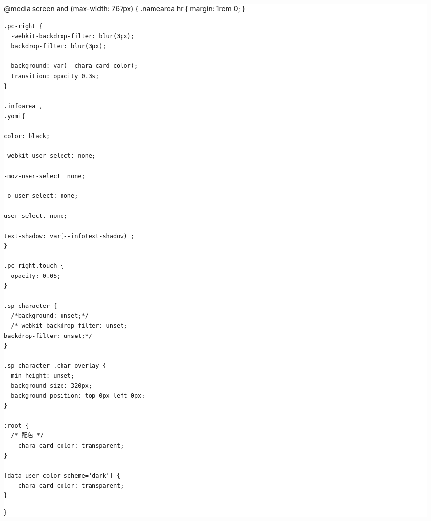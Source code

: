   @media screen and (max-width: 767px) {
    .namearea hr {
      margin: 1rem 0;
    }

    .pc-right {
      -webkit-backdrop-filter: blur(3px);
      backdrop-filter: blur(3px);
    
      background: var(--chara-card-color);
      transition: opacity 0.3s;
    }
    
    .infoarea ,
    .yomi{
    
    color: black;
    
    -webkit-user-select: none;
    
    -moz-user-select: none;
    
    -o-user-select: none;
    
    user-select: none;
    
    text-shadow: var(--infotext-shadow) ;
    }
    
    .pc-right.touch {
      opacity: 0.05;
    }
    
    .sp-character {
      /*background: unset;*/
      /*-webkit-backdrop-filter: unset;
    backdrop-filter: unset;*/
    }
    
    .sp-character .char-overlay {
      min-height: unset;
      background-size: 320px;
      background-position: top 0px left 0px;
    }
    
    :root {
      /* 配色 */
      --chara-card-color: transparent;
    }
    
    [data-user-color-scheme='dark'] {
      --chara-card-color: transparent;
    }
  }
</style>

